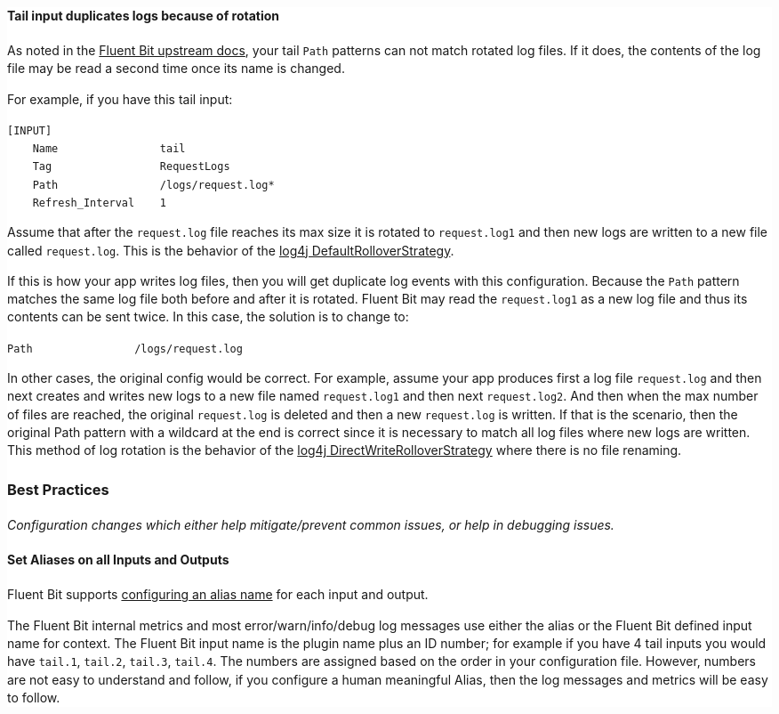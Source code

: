 #### Tail input duplicates logs because of rotation

As noted in the [Fluent Bit upstream docs](https://docs.fluentbit.io/manual/pipeline/inputs/tail#file-rotation), your tail `Path` patterns can not match rotated log files. If it does, the contents of the log file may be read a second time once its name is changed.

For example, if you have this tail input:

```
[INPUT]
    Name                tail
    Tag                 RequestLogs
    Path                /logs/request.log*
    Refresh_Interval    1
```

Assume that after the `request.log` file reaches its max size it is rotated to `request.log1` and then new logs are written to a new file called `request.log`. This is the behavior of the [log4j DefaultRolloverStrategy](https://logging.apache.org/log4j/2.x/manual/appenders.html#DefaultRolloverStrategy).

If this is how your app writes log files, then you will get duplicate log events with this configuration. Because the `Path` pattern matches the same log file both before and after it is rotated. Fluent Bit may read the `request.log1` as a new log file and thus its contents can be sent twice. In this case, the solution is to change to:

```
Path                /logs/request.log
```

In other cases, the original config would be correct. For example, assume your app produces first a log file `request.log` and then next creates and writes new logs to a new file named `request.log1` and then next `request.log2`. And then when the max number of files are reached, the original `request.log` is deleted and then a new `request.log` is written. If that is the scenario, then the original Path pattern with a wildcard at the end is correct since it is necessary to match all log files where new logs are written. This method of log rotation is the behavior of the [log4j DirectWriteRolloverStrategy](https://logging.apache.org/log4j/2.x/manual/appenders.html#DirectWriteRolloverStrategy) where there is no file renaming. 

### Best Practices

*Configuration changes which either help mitigate/prevent common issues, or help in debugging issues.*

#### Set Aliases on all Inputs and Outputs

Fluent Bit supports [configuring an alias name](https://docs.fluentbit.io/manual/administration/monitoring#configuring-aliases) for each input and output. 

The Fluent Bit internal metrics and most error/warn/info/debug log messages use either the alias or the Fluent Bit defined input name for context. The Fluent Bit input name is the plugin name plus an ID number; for example if you have 4 tail inputs you would have `tail.1`, `tail.2`, `tail.3`, `tail.4`. The numbers are assigned based on the order in your configuration file. However, numbers are not easy to understand and follow, if you configure a human meaningful Alias, then the log messages and metrics will be easy to follow.
